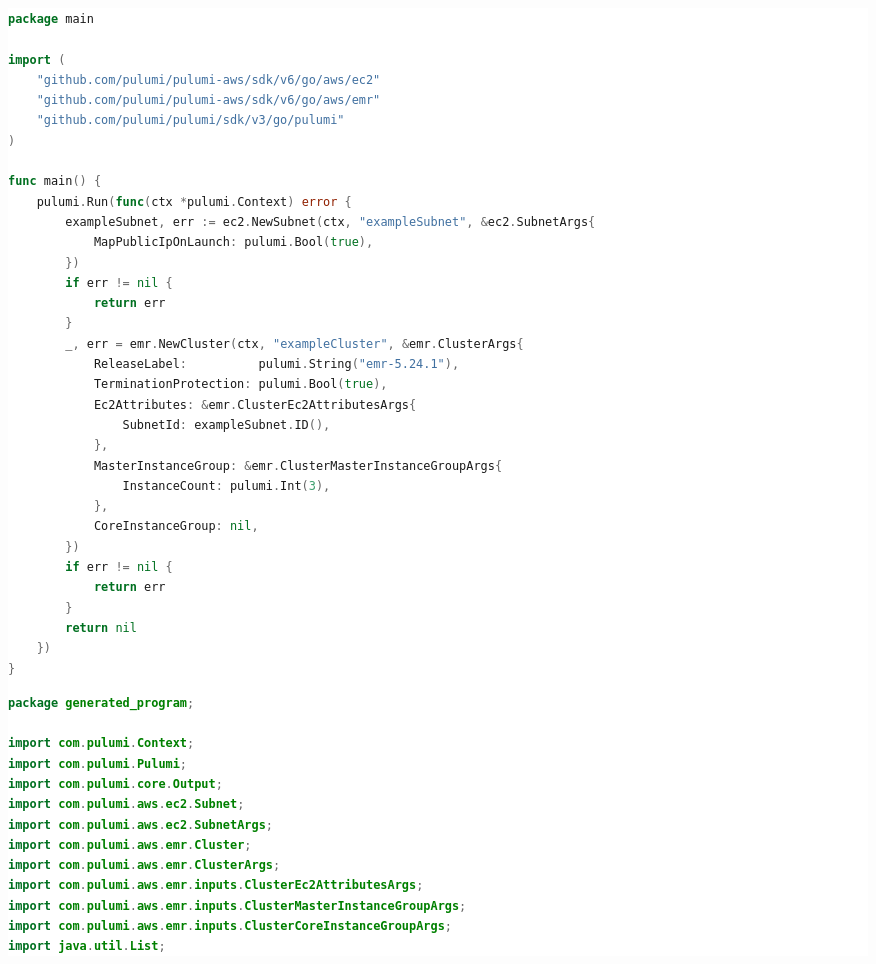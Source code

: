 ```csharp
```


</pulumi-choosable>
</div>


<div>
<pulumi-choosable type="language" values="go">

```go
package main

import (
	"github.com/pulumi/pulumi-aws/sdk/v6/go/aws/ec2"
	"github.com/pulumi/pulumi-aws/sdk/v6/go/aws/emr"
	"github.com/pulumi/pulumi/sdk/v3/go/pulumi"
)

func main() {
	pulumi.Run(func(ctx *pulumi.Context) error {
		exampleSubnet, err := ec2.NewSubnet(ctx, "exampleSubnet", &ec2.SubnetArgs{
			MapPublicIpOnLaunch: pulumi.Bool(true),
		})
		if err != nil {
			return err
		}
		_, err = emr.NewCluster(ctx, "exampleCluster", &emr.ClusterArgs{
			ReleaseLabel:          pulumi.String("emr-5.24.1"),
			TerminationProtection: pulumi.Bool(true),
			Ec2Attributes: &emr.ClusterEc2AttributesArgs{
				SubnetId: exampleSubnet.ID(),
			},
			MasterInstanceGroup: &emr.ClusterMasterInstanceGroupArgs{
				InstanceCount: pulumi.Int(3),
			},
			CoreInstanceGroup: nil,
		})
		if err != nil {
			return err
		}
		return nil
	})
}
```


</pulumi-choosable>
</div>


<div>
<pulumi-choosable type="language" values="java">

```java
package generated_program;

import com.pulumi.Context;
import com.pulumi.Pulumi;
import com.pulumi.core.Output;
import com.pulumi.aws.ec2.Subnet;
import com.pulumi.aws.ec2.SubnetArgs;
import com.pulumi.aws.emr.Cluster;
import com.pulumi.aws.emr.ClusterArgs;
import com.pulumi.aws.emr.inputs.ClusterEc2AttributesArgs;
import com.pulumi.aws.emr.inputs.ClusterMasterInstanceGroupArgs;
import com.pulumi.aws.emr.inputs.ClusterCoreInstanceGroupArgs;
import java.util.List;
```